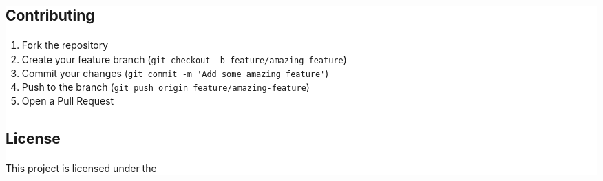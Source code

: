 ## Contributing

1. Fork the repository
2. Create your feature branch (`git checkout -b feature/amazing-feature`)
3. Commit your changes (`git commit -m 'Add some amazing feature'`)
4. Push to the branch (`git push origin feature/amazing-feature`)
5. Open a Pull Request

## License

This project is licensed under the